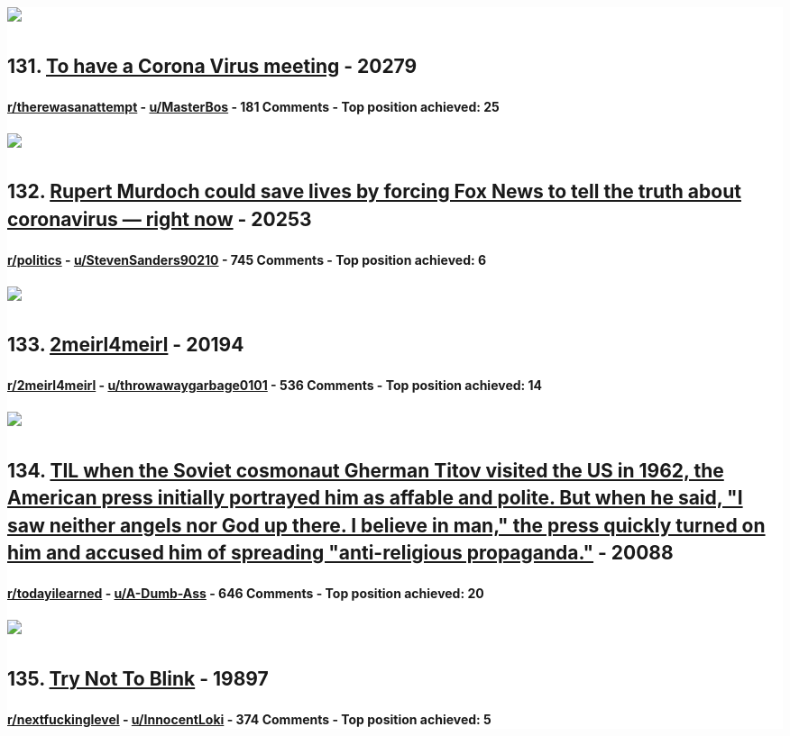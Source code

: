 <a href="https://i.redd.it/j50fpaisf0m41.jpg"><img src="https://a.thumbs.redditmedia.com/pDE2i-LTaWgZsnT9Zb-nyZZKzDh-Uzh8OD79R8AY_y4.jpg"></img></a>

## 131. [To have a Corona Virus meeting](http://reddit.com/r/therewasanattempt/comments/fgvgiv/to_have_a_corona_virus_meeting/) - 20279
#### [r/therewasanattempt](http://reddit.com/r/therewasanattempt) - [u/MasterBos](http://reddit.com/u/MasterBos) - 181 Comments - Top position achieved: 25

<a href="https://i.redd.it/q7dfwh0811m41.jpg"><img src="https://b.thumbs.redditmedia.com/fD07wxQWqAntq54d0VnZfLeWEjGF_eVtQAx2ytclDes.jpg"></img></a>

## 132. [Rupert Murdoch could save lives by forcing Fox News to tell the truth about coronavirus — right now](http://reddit.com/r/politics/comments/fh3tt4/rupert_murdoch_could_save_lives_by_forcing_fox/) - 20253
#### [r/politics](http://reddit.com/r/politics) - [u/StevenSanders90210](http://reddit.com/u/StevenSanders90210) - 745 Comments - Top position achieved: 6

<a href="https://www.washingtonpost.com/lifestyle/media/rupert-murdoch-could-save-lives-by-forcing-fox-news-to-tell-the-truth-about-coronavirus--right-now/2020/03/11/72059f4c-63a7-11ea-acca-80c22bbee96f_story.html#click=https://t.co/tv1ewK5az8"><img src="https://b.thumbs.redditmedia.com/h0fTzq_uRbF8nttBcVDjVxtP-V50le2Msyrhaxv7V_U.jpg"></img></a>

## 133. [2meirl4meirl](http://reddit.com/r/2meirl4meirl/comments/fgs2ew/2meirl4meirl/) - 20194
#### [r/2meirl4meirl](http://reddit.com/r/2meirl4meirl) - [u/throwawaygarbage0101](http://reddit.com/u/throwawaygarbage0101) - 536 Comments - Top position achieved: 14

<a href="https://i.redd.it/9fnk3p9r9zl41.jpg"><img src="https://b.thumbs.redditmedia.com/wCsxnDQ1lmXvE1qdf84DZv43GB1A11Vj9gTLkf83LNI.jpg"></img></a>

## 134. [TIL when the Soviet cosmonaut Gherman Titov visited the US in 1962, the American press initially portrayed him as affable and polite. But when he said, "I saw neither angels nor God up there. I believe in man," the press quickly turned on him and accused him of spreading "anti-religious propaganda."](http://reddit.com/r/todayilearned/comments/fgm6jb/til_when_the_soviet_cosmonaut_gherman_titov/) - 20088
#### [r/todayilearned](http://reddit.com/r/todayilearned) - [u/A-Dumb-Ass](http://reddit.com/u/A-Dumb-Ass) - 646 Comments - Top position achieved: 20

<a href="https://www.historylink.org/File/10104"><img src="https://b.thumbs.redditmedia.com/YAa1nvptocdcVhpEyol68aMET50QLQABOlLJYPJ2xPk.jpg"></img></a>

## 135. [Try Not To Blink](http://reddit.com/r/nextfuckinglevel/comments/fh1m9i/try_not_to_blink/) - 19897
#### [r/nextfuckinglevel](http://reddit.com/r/nextfuckinglevel) - [u/InnocentLoki](http://reddit.com/u/InnocentLoki) - 374 Comments - Top position achieved: 5
